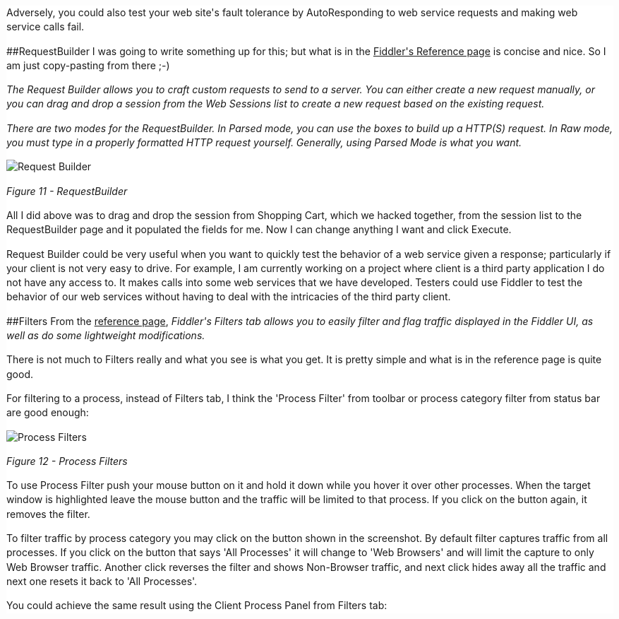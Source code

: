 Adversely, you could also test your web site's fault tolerance by AutoResponding to web service requests and making web service calls fail.

##RequestBuilder
I was going to write something up for this; but what is in the [Fiddler's Reference page][14] is concise and nice. So I am just copy-pasting from there ;-)

<i>
The Request Builder allows you to craft custom requests to send to a server. You can either create a new request manually, or you can drag and drop a session from the Web Sessions list to create a new request based on the existing request.

There are two modes for the RequestBuilder. In Parsed mode, you can use the boxes to build up a HTTP(S) request. In Raw mode, you must type in a properly formatted HTTP request yourself. Generally, using Parsed Mode is what you want.
</i>

![Request Builder][15]

*Figure 11 - RequestBuilder*

All I did above was to drag and drop the session from Shopping Cart, which we hacked together, from the session list to the RequestBuilder page and it populated the fields for me. Now I can change anything I want and click Execute.

Request Builder could be very useful when you want to quickly test the behavior of a web service given a response; particularly if your client is not very easy to drive. For example, I am currently working on a project where client is a third party application I do not have any access to. It makes calls into some web services that we have developed. Testers could use Fiddler to test the behavior of our web services without having to deal with the intricacies of the third party client.

##Filters
From the [reference page][16], *Fiddler's Filters tab allows you to easily filter and flag traffic displayed in the Fiddler UI, as well as do some lightweight modifications.*

There is not much to Filters really and what you see is what you get. It is pretty simple and what is in the reference page is quite good.

For filtering to a process, instead of Filters tab, I think the 'Process Filter' from toolbar or process category filter from status bar are good enough:

![Process Filters][17]

*Figure 12 - Process Filters*

To use Process Filter push your mouse button on it and hold it down while you hover it over other processes. When the target window is highlighted leave the mouse button and the traffic will be limited to that process. If you click on the button again, it removes the filter.

To filter traffic by process category you may click on the button shown in the screenshot. By default filter captures traffic from all processes. If you click on the button that says 'All Processes' it will change to 'Web Browsers' and will limit the capture to only Web Browser traffic. Another click reverses the filter and shows Non-Browser traffic, and next click hides away all the traffic and next one resets it back to 'All Processes'.

You could achieve the same result using the Client Process Panel from Filters tab:


  [1]: http://dddbrisbane.com/
  [2]: http://mehdi-khalili.com/advanced-web-debugging-with-fiddler
  [3]: /fiddler-in-action/part-1
  [4]: http://www.fiddler2.com/fiddler/help/quickexec.asp
  [5]: /get/blogpictures/fiddler-in-action-2/sandbox.png
  [6]: /get/blogpictures/fiddler-in-action-2/breakpoint-hit-on-post.png
  [7]: /get/blogpictures/fiddler-in-action-2/inspector-on-breakpoint-changed.png
  [8]: /get/blogpictures/fiddler-in-action-2/hacked-shopping-cart.png
  [9]: /get/blogpictures/fiddler-in-action-2/hacked-bing.jpg
  [10]: http://www.fiddler2.com/fiddler2/help/AutoResponder.asp
  [11]: /get/downloads/HackBing.saz
  [12]: /get/blogpictures/fiddler-in-action-2/autoresponder.png
  [13]: http://www.bing.com
  [14]: http://www.fiddler2.com/fiddler/help/requestbuilder.asp
  [15]: /get/blogpictures/fiddler-in-action-2/request-builder.png
  [16]: http://www.fiddler2.com/fiddler2/help/Filters.asp
  [17]: /get/blogpictures/fiddler-in-action-2/process-filter.png
  [18]: /get/blogpictures/fiddler-in-action-2/filters-by-client-process.png
  [19]: /get/blogpictures/fiddler-in-action-2/filters-request-bp-response.png
  [20]: http://www.fiddlercap.com/FiddlerCap/
  [21]: /get/blogpictures/fiddler-in-action-2/fiddler-cap.png
  [22]: http://www.fiddler2.com/fiddler/Core/
  [23]: /get/blogpictures/fiddler-in-action-2/fiddler-core.png
  [24]: http://www.fiddler2.com/fiddler2/extensions.asp
  [25]: http://www.fiddler2.com/fiddler2/
  [26]: http://blogs.msdn.com/b/fiddler/